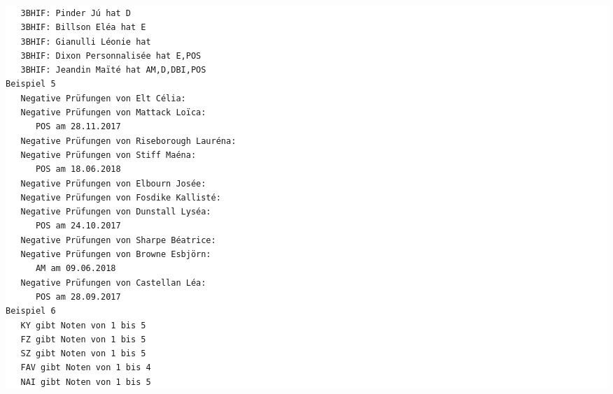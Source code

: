 ```
   3BHIF: Pinder Jú hat D
   3BHIF: Billson Eléa hat E
   3BHIF: Gianulli Léonie hat
   3BHIF: Dixon Personnalisée hat E,POS
   3BHIF: Jeandin Maïté hat AM,D,DBI,POS
Beispiel 5
   Negative Prüfungen von Elt Célia:
   Negative Prüfungen von Mattack Loïca:
      POS am 28.11.2017
   Negative Prüfungen von Riseborough Lauréna:
   Negative Prüfungen von Stiff Maéna:
      POS am 18.06.2018
   Negative Prüfungen von Elbourn Josée:
   Negative Prüfungen von Fosdike Kallisté:
   Negative Prüfungen von Dunstall Lyséa:
      POS am 24.10.2017
   Negative Prüfungen von Sharpe Béatrice:
   Negative Prüfungen von Browne Esbjörn:
      AM am 09.06.2018
   Negative Prüfungen von Castellan Léa:
      POS am 28.09.2017
Beispiel 6
   KY gibt Noten von 1 bis 5
   FZ gibt Noten von 1 bis 5
   SZ gibt Noten von 1 bis 5
   FAV gibt Noten von 1 bis 4
   NAI gibt Noten von 1 bis 5
```
